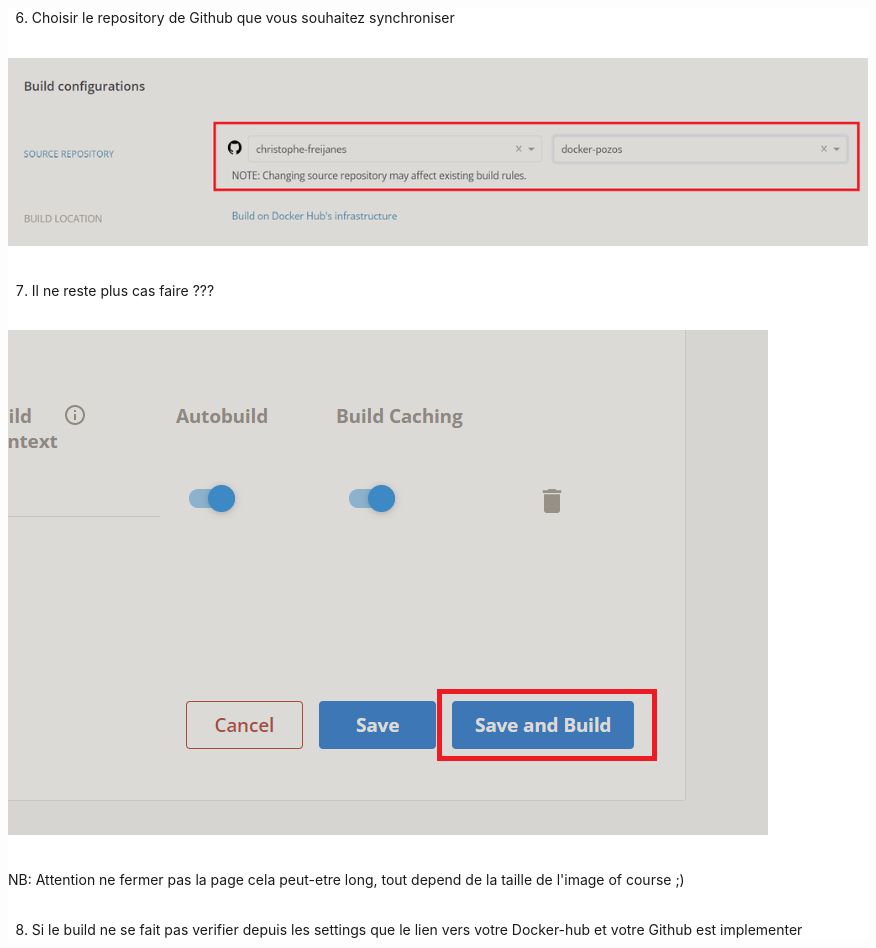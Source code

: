 6. Choisir le repository de Github que vous souhaitez synchroniser
##
![alt text](https://github.com/christophe-freijanes/student-list/blob/master/images/dockerhub/06.png)
##
7. Il ne reste plus cas faire ???
##
![alt text](https://github.com/christophe-freijanes/student-list/blob/master/images/dockerhub/07.png)
##
NB: Attention ne fermer pas la page cela peut-etre long, tout depend de la taille de l'image of course ;)
##
8. Si le build ne se fait pas verifier depuis les settings que le lien vers votre Docker-hub et votre Github est implementer
##
